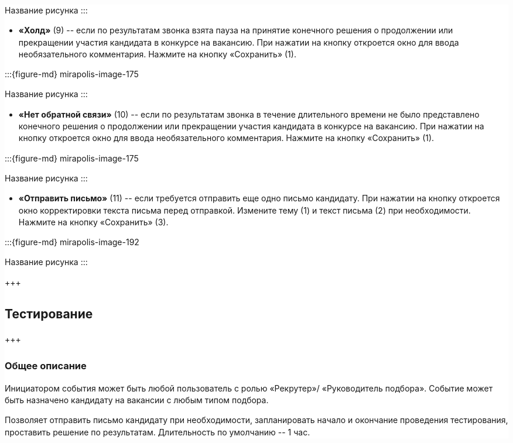 Название рисунка
:::


- **«Холд»** (9) -- если по результатам звонка взята пауза на принятие
  конечного решения о продолжении или прекращении участия кандидата
  в конкурсе на вакансию. При нажатии на кнопку откроется окно для
  ввода необязательного комментария. Нажмите на кнопку «Сохранить»
  (1).

:::{figure-md} mirapolis-image-175
<img src="./images/image175.png" alt="">

Название рисунка
:::


- **«Нет обратной связи»** (10) -- если по результатам звонка в
  течение длительного времени не было представлено конечного решения
  о продолжении или прекращении участия кандидата в конкурсе на
  вакансию. При нажатии на кнопку откроется окно для ввода
  необязательного комментария. Нажмите на кнопку «Сохранить» (1).

:::{figure-md} mirapolis-image-175
<img src="./images/image175.png" alt="">

Название рисунка
:::

- **«Отправить письмо»** (11) -- если требуется отправить еще одно
  письмо кандидату. При нажатии на кнопку откроется окно
  корректировки текста письма перед отправкой. Измените тему (1) и
  текст письма (2) при необходимости. Нажмите на кнопку «Сохранить»
  (3).

:::{figure-md} mirapolis-image-192
<img src="./images/image192.png" alt="">

Название рисунка
:::


+++

## Тестирование

+++

###  Общее описание

Инициатором события может быть любой пользователь с ролью «Рекрутер»/
«Руководитель подбора». Событие может быть назначено кандидату на
вакансии с любым типом подбора.

Позволяет отправить письмо кандидату при необходимости, запланировать
начало и окончание проведения тестирования, проставить решение по
результатам. Длительность по умолчанию -- 1 час.
